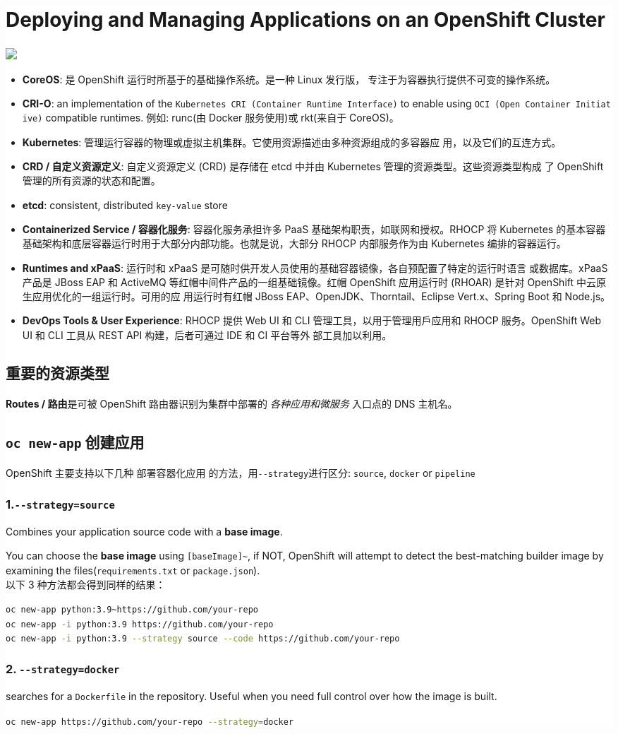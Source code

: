 # Deploying and Managing Applications on an OpenShift Cluster

<img src="../01/openshift-arch-stack.png" width=600 />

- **CoreOS**: 是 OpenShift 运行时所基于的基础操作系统。是一种 Linux 发行版， 专注于为容器执行提供不可变的操作系统。
- **CRI-O**: an implementation of the `Kubernetes CRI (Container Runtime Interface)` to enable using `OCI (Open Container Initiative)` compatible runtimes. 例如: runc(由 Docker 服务使用)或 rkt(来自于 CoreOS)。


- **Kubernetes**: 管理运行容器的物理或虚拟主机集群。它使用资源描述由多种资源组成的多容器应 用，以及它们的互连方式。
- **CRD / 自定义资源定义**: 自定义资源定义 (CRD) 是存储在 etcd 中并由 Kubernetes 管理的资源类型。这些资源类型构成 了 OpenShift 管理的所有资源的状态和配置。
- **etcd**: consistent, distributed `key-value` store

- **Containerized Service / 容器化服务**: 容器化服务承担许多 PaaS 基础架构职责，如联网和授权。RHOCP 将 Kubernetes 的基本容器 基础架构和底层容器运行时用于大部分内部功能。也就是说，大部分 RHOCP 内部服务作为由 Kubernetes 编排的容器运行。
- **Runtimes and xPaaS**: 运行时和 xPaaS 是可随时供开发人员使用的基础容器镜像，各自预配置了特定的运行时语言 或数据库。xPaaS 产品是 JBoss EAP 和 ActiveMQ 等红帽中间件产品的一组基础镜像。红帽 OpenShift 应用运行时 (RHOAR) 是针对 OpenShift 中云原生应用优化的一组运行时。可用的应 用运行时有红帽 JBoss EAP、OpenJDK、Thorntail、Eclipse Vert.x、Spring Boot 和 Node.js。
- **DevOps Tools & User Experience**: RHOCP 提供 Web UI 和 CLI 管理工具，以用于管理用戶应用和 RHOCP 服务。OpenShift Web UI 和 CLI 工具从 REST API 构建，后者可通过 IDE 和 CI 平台等外 部工具加以利用。

## 重要的资源类型

**Routes / 路由**是可被 OpenShift 路由器识别为集群中部署的 _各种应用和微服务_ 入口点的 DNS 主机名。

## `oc new-app` 创建应用

OpenShift 主要支持以下几种 部署容器化应用 的方法，用`--strategy`进行区分: `source`, `docker` or `pipeline`


### 1.`--strategy=source`
Combines your application source code with a **base image**.

You can choose the **base image** using `[baseImage]~`, if NOT, OpenShift will attempt to detect the best-matching builder image by examining the files(`requirements.txt` or `package.json`). 
<br/>以下 3 种方法都会得到同样的结果：

```bash
oc new-app python:3.9~https://github.com/your-repo
oc new-app -i python:3.9 https://github.com/your-repo
oc new-app -i python:3.9 --strategy source --code https://github.com/your-repo
```

### 2. `--strategy=docker`
searches for a `Dockerfile` in the repository. Useful when you need full control over how the image is built.

```bash
oc new-app https://github.com/your-repo --strategy=docker
```
